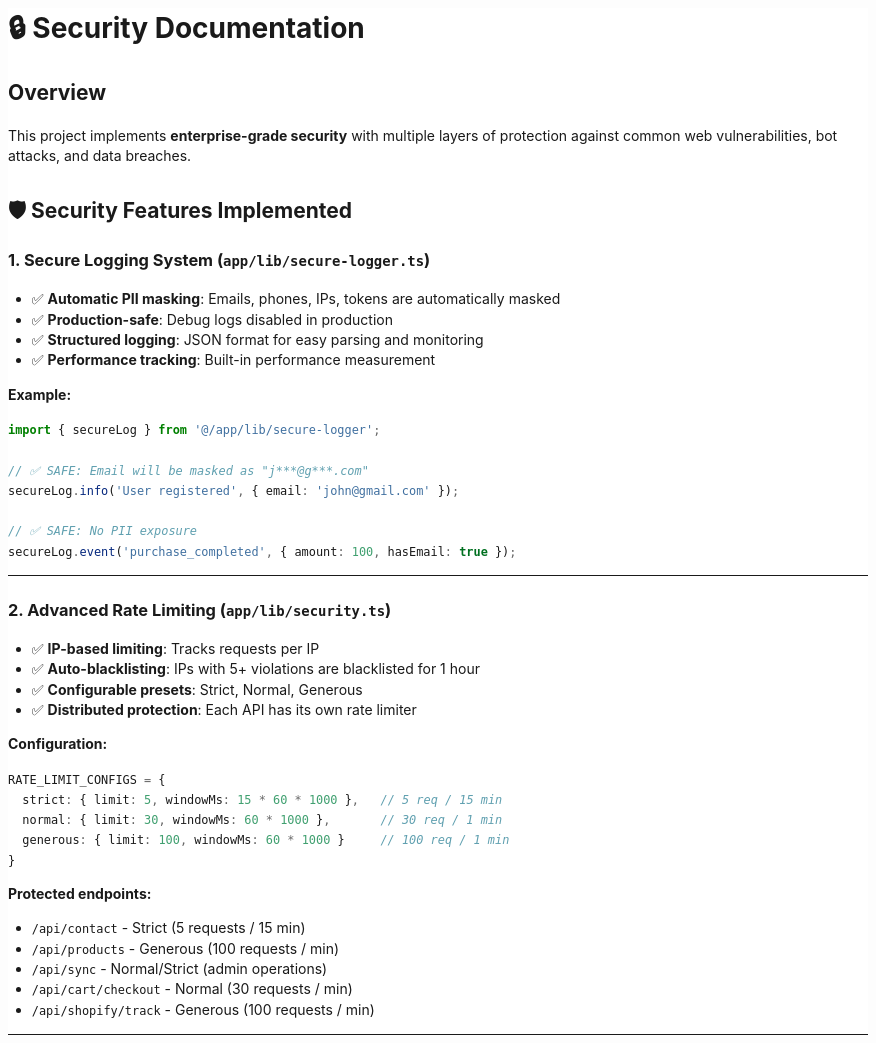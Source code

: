# 🔒 Security Documentation

## Overview

This project implements **enterprise-grade security** with multiple layers of protection against common web vulnerabilities, bot attacks, and data breaches.

## 🛡️ Security Features Implemented

### 1. **Secure Logging System** (`app/lib/secure-logger.ts`)

- ✅ **Automatic PII masking**: Emails, phones, IPs, tokens are automatically masked
- ✅ **Production-safe**: Debug logs disabled in production
- ✅ **Structured logging**: JSON format for easy parsing and monitoring
- ✅ **Performance tracking**: Built-in performance measurement

**Example:**
```typescript
import { secureLog } from '@/app/lib/secure-logger';

// ✅ SAFE: Email will be masked as "j***@g***.com"
secureLog.info('User registered', { email: 'john@gmail.com' });

// ✅ SAFE: No PII exposure
secureLog.event('purchase_completed', { amount: 100, hasEmail: true });
```

---

### 2. **Advanced Rate Limiting** (`app/lib/security.ts`)

- ✅ **IP-based limiting**: Tracks requests per IP
- ✅ **Auto-blacklisting**: IPs with 5+ violations are blacklisted for 1 hour
- ✅ **Configurable presets**: Strict, Normal, Generous
- ✅ **Distributed protection**: Each API has its own rate limiter

**Configuration:**
```typescript
RATE_LIMIT_CONFIGS = {
  strict: { limit: 5, windowMs: 15 * 60 * 1000 },   // 5 req / 15 min
  normal: { limit: 30, windowMs: 60 * 1000 },       // 30 req / 1 min
  generous: { limit: 100, windowMs: 60 * 1000 }     // 100 req / 1 min
}
```

**Protected endpoints:**
- `/api/contact` - Strict (5 requests / 15 min)
- `/api/products` - Generous (100 requests / min)
- `/api/sync` - Normal/Strict (admin operations)
- `/api/cart/checkout` - Normal (30 requests / min)
- `/api/shopify/track` - Generous (100 requests / min)

---